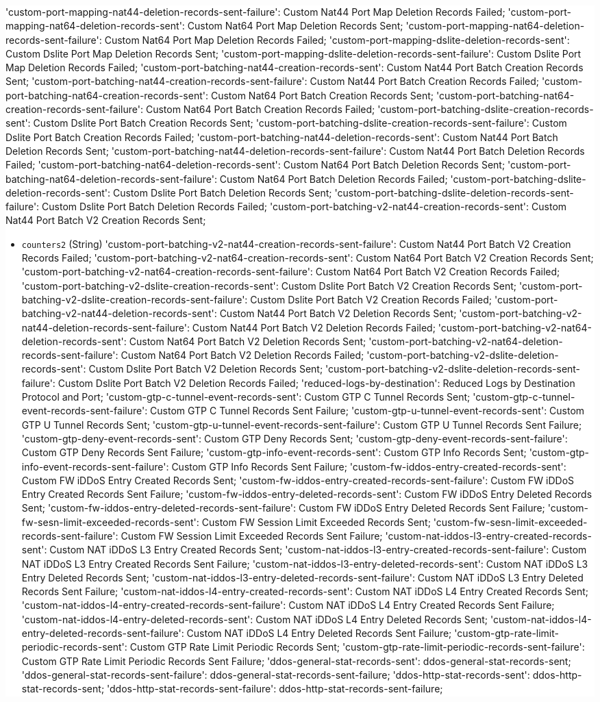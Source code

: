 'custom-port-mapping-nat44-deletion-records-sent-failure': Custom Nat44 Port Map Deletion Records Failed; 'custom-port-mapping-nat64-deletion-records-sent': Custom Nat64 Port Map Deletion Records Sent; 'custom-port-mapping-nat64-deletion-records-sent-failure': Custom Nat64 Port Map Deletion Records Failed; 'custom-port-mapping-dslite-deletion-records-sent': Custom Dslite Port Map Deletion Records Sent; 'custom-port-mapping-dslite-deletion-records-sent-failure': Custom Dslite Port Map Deletion Records Failed; 'custom-port-batching-nat44-creation-records-sent': Custom Nat44 Port Batch Creation Records Sent; 'custom-port-batching-nat44-creation-records-sent-failure': Custom Nat44 Port Batch Creation Records Failed; 'custom-port-batching-nat64-creation-records-sent': Custom Nat64 Port Batch Creation Records Sent; 'custom-port-batching-nat64-creation-records-sent-failure': Custom Nat64 Port Batch Creation Records Failed; 'custom-port-batching-dslite-creation-records-sent': Custom Dslite Port Batch Creation Records Sent; 'custom-port-batching-dslite-creation-records-sent-failure': Custom Dslite Port Batch Creation Records Failed; 'custom-port-batching-nat44-deletion-records-sent': Custom Nat44 Port Batch Deletion Records Sent; 'custom-port-batching-nat44-deletion-records-sent-failure': Custom Nat44 Port Batch Deletion Records Failed; 'custom-port-batching-nat64-deletion-records-sent': Custom Nat64 Port Batch Deletion Records Sent; 'custom-port-batching-nat64-deletion-records-sent-failure': Custom Nat64 Port Batch Deletion Records Failed; 'custom-port-batching-dslite-deletion-records-sent': Custom Dslite Port Batch Deletion Records Sent; 'custom-port-batching-dslite-deletion-records-sent-failure': Custom Dslite Port Batch Deletion Records Failed; 'custom-port-batching-v2-nat44-creation-records-sent': Custom Nat44 Port Batch V2 Creation Records Sent;
- `counters2` (String) 'custom-port-batching-v2-nat44-creation-records-sent-failure': Custom Nat44 Port Batch V2 Creation Records Failed; 'custom-port-batching-v2-nat64-creation-records-sent': Custom Nat64 Port Batch V2 Creation Records Sent; 'custom-port-batching-v2-nat64-creation-records-sent-failure': Custom Nat64 Port Batch V2 Creation Records Failed; 'custom-port-batching-v2-dslite-creation-records-sent': Custom Dslite Port Batch V2 Creation Records Sent; 'custom-port-batching-v2-dslite-creation-records-sent-failure': Custom Dslite Port Batch V2 Creation Records Failed; 'custom-port-batching-v2-nat44-deletion-records-sent': Custom Nat44 Port Batch V2 Deletion Records Sent; 'custom-port-batching-v2-nat44-deletion-records-sent-failure': Custom Nat44 Port Batch V2 Deletion Records Failed; 'custom-port-batching-v2-nat64-deletion-records-sent': Custom Nat64 Port Batch V2 Deletion Records Sent; 'custom-port-batching-v2-nat64-deletion-records-sent-failure': Custom Nat64 Port Batch V2 Deletion Records Failed; 'custom-port-batching-v2-dslite-deletion-records-sent': Custom Dslite Port Batch V2 Deletion Records Sent; 'custom-port-batching-v2-dslite-deletion-records-sent-failure': Custom Dslite Port Batch V2 Deletion Records Failed; 'reduced-logs-by-destination': Reduced Logs by Destination Protocol and Port; 'custom-gtp-c-tunnel-event-records-sent': Custom GTP C Tunnel Records Sent; 'custom-gtp-c-tunnel-event-records-sent-failure': Custom GTP C Tunnel Records Sent Failure; 'custom-gtp-u-tunnel-event-records-sent': Custom GTP U Tunnel Records Sent; 'custom-gtp-u-tunnel-event-records-sent-failure': Custom GTP U Tunnel Records Sent Failure; 'custom-gtp-deny-event-records-sent': Custom GTP Deny Records Sent; 'custom-gtp-deny-event-records-sent-failure': Custom GTP Deny Records Sent Failure; 'custom-gtp-info-event-records-sent': Custom GTP Info Records Sent; 'custom-gtp-info-event-records-sent-failure': Custom GTP Info Records Sent Failure; 'custom-fw-iddos-entry-created-records-sent': Custom FW iDDoS Entry Created Records Sent; 'custom-fw-iddos-entry-created-records-sent-failure': Custom FW iDDoS Entry Created Records Sent Failure; 'custom-fw-iddos-entry-deleted-records-sent': Custom FW iDDoS Entry Deleted Records Sent; 'custom-fw-iddos-entry-deleted-records-sent-failure': Custom FW iDDoS Entry Deleted Records Sent Failure; 'custom-fw-sesn-limit-exceeded-records-sent': Custom FW Session Limit Exceeded Records Sent; 'custom-fw-sesn-limit-exceeded-records-sent-failure': Custom FW Session Limit Exceeded Records Sent Failure; 'custom-nat-iddos-l3-entry-created-records-sent': Custom NAT iDDoS L3 Entry Created Records Sent; 'custom-nat-iddos-l3-entry-created-records-sent-failure': Custom NAT iDDoS L3 Entry Created Records Sent Failure; 'custom-nat-iddos-l3-entry-deleted-records-sent': Custom NAT iDDoS L3 Entry Deleted Records Sent; 'custom-nat-iddos-l3-entry-deleted-records-sent-failure': Custom NAT iDDoS L3 Entry Deleted Records Sent Failure; 'custom-nat-iddos-l4-entry-created-records-sent': Custom NAT iDDoS L4 Entry Created Records Sent; 'custom-nat-iddos-l4-entry-created-records-sent-failure': Custom NAT iDDoS L4 Entry Created Records Sent Failure; 'custom-nat-iddos-l4-entry-deleted-records-sent': Custom NAT iDDoS L4 Entry Deleted Records Sent; 'custom-nat-iddos-l4-entry-deleted-records-sent-failure': Custom NAT iDDoS L4 Entry Deleted Records Sent Failure; 'custom-gtp-rate-limit-periodic-records-sent': Custom GTP Rate Limit Periodic Records Sent; 'custom-gtp-rate-limit-periodic-records-sent-failure': Custom GTP Rate Limit Periodic Records Sent Failure; 'ddos-general-stat-records-sent': ddos-general-stat-records-sent; 'ddos-general-stat-records-sent-failure': ddos-general-stat-records-sent-failure; 'ddos-http-stat-records-sent': ddos-http-stat-records-sent; 'ddos-http-stat-records-sent-failure': ddos-http-stat-records-sent-failure;

